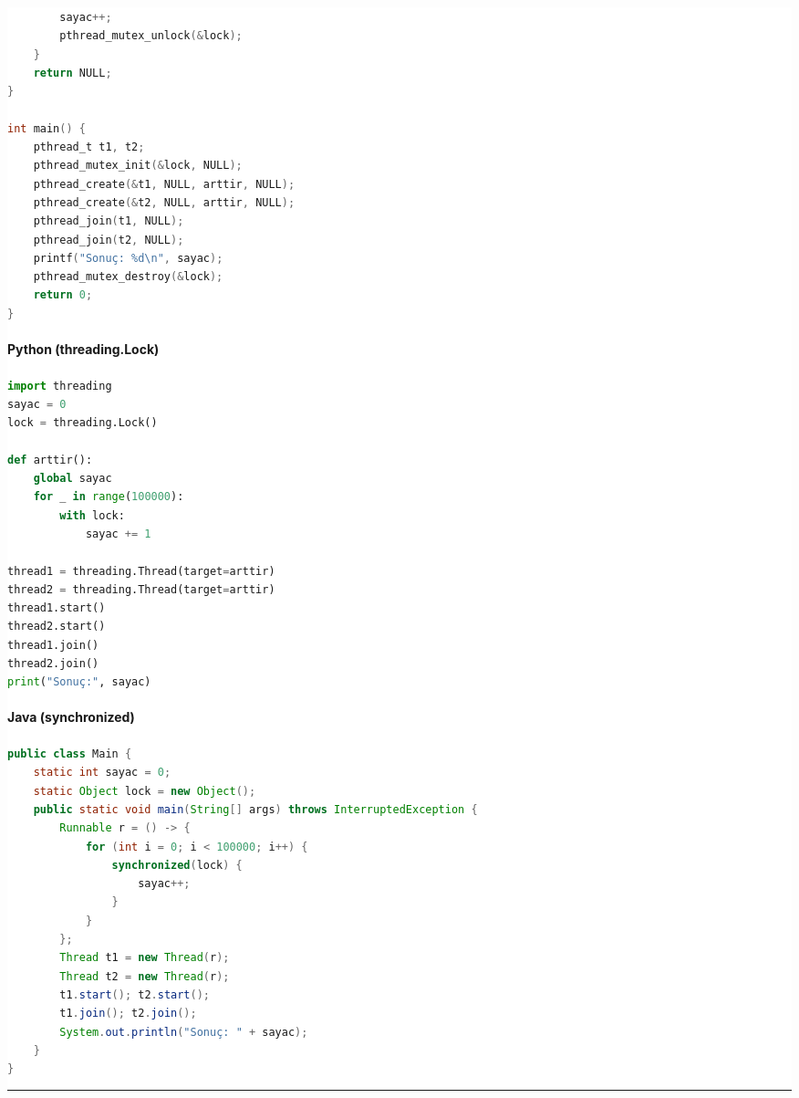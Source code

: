 ```c
        sayac++;
        pthread_mutex_unlock(&lock);
    }
    return NULL;
}

int main() {
    pthread_t t1, t2;
    pthread_mutex_init(&lock, NULL);
    pthread_create(&t1, NULL, arttir, NULL);
    pthread_create(&t2, NULL, arttir, NULL);
    pthread_join(t1, NULL);
    pthread_join(t2, NULL);
    printf("Sonuç: %d\n", sayac);
    pthread_mutex_destroy(&lock);
    return 0;
}
```

#### Python (threading.Lock)
```python
import threading
sayac = 0
lock = threading.Lock()

def arttir():
    global sayac
    for _ in range(100000):
        with lock:
            sayac += 1

thread1 = threading.Thread(target=arttir)
thread2 = threading.Thread(target=arttir)
thread1.start()
thread2.start()
thread1.join()
thread2.join()
print("Sonuç:", sayac)
```

#### Java (synchronized)
```java
public class Main {
    static int sayac = 0;
    static Object lock = new Object();
    public static void main(String[] args) throws InterruptedException {
        Runnable r = () -> {
            for (int i = 0; i < 100000; i++) {
                synchronized(lock) {
                    sayac++;
                }
            }
        };
        Thread t1 = new Thread(r);
        Thread t2 = new Thread(r);
        t1.start(); t2.start();
        t1.join(); t2.join();
        System.out.println("Sonuç: " + sayac);
    }
}
```

---